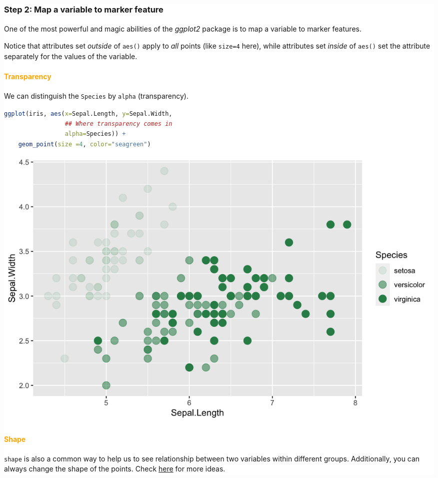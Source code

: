 
### Step 2: Map a variable to marker feature

One of the most powerful and magic abilities of the *ggplot2* package is to map a variable to marker features. 

Notice that attributes set *outside* of `aes()` apply to *all* points (like `size=4` here), while attributes set *inside* of `aes()` set the attribute separately for the values of the variable.


#### <span style="color:orange"> **Transparency** </span>

  We can distinguish the `Species` by `alpha` (transparency). 

```r
ggplot(iris, aes(x=Sepal.Length, y=Sepal.Width, 
                 ## Where transparency comes in
                 alpha=Species)) + 
    geom_point(size =4, color="seagreen") 
```
![Scatterplot with Transparency](Images/Styling_Scatterplots/R_transparency.png)


#### <span style="color:orange"> **Shape** </span>

`shape` is also a common way to help us to see relationship between two variables within different groups. Additionally, you can always change the shape of the points. Check [here](https://www.datanovia.com/en/blog/ggplot-point-shapes-best-tips/) for more ideas. 
